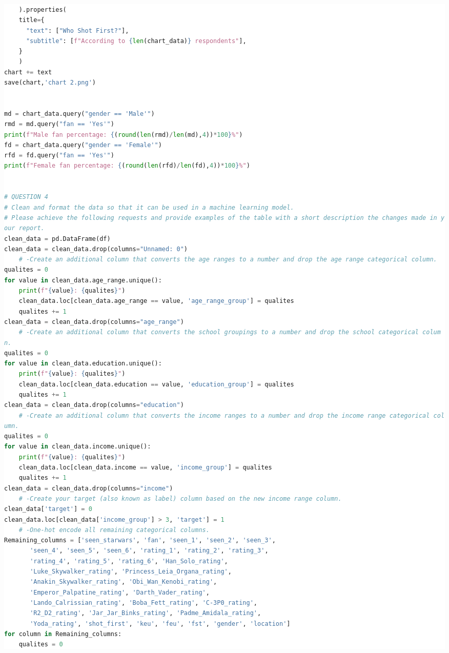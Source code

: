 ```python
    ).properties(
    title={
      "text": ["Who Shot First?"], 
      "subtitle": [f"According to {len(chart_data)} respondents"],
    }
    )
chart += text
save(chart,'chart 2.png')


md = chart_data.query("gender == 'Male'")
rmd = md.query("fan == 'Yes'")
print(f"Male fan percentage: {(round(len(rmd)/len(md),4))*100}%")
fd = chart_data.query("gender == 'Female'")
rfd = fd.query("fan == 'Yes'")
print(f"Female fan percentage: {(round(len(rfd)/len(fd),4))*100}%")


# QUESTION 4
# Clean and format the data so that it can be used in a machine learning model. 
# Please achieve the following requests and provide examples of the table with a short description the changes made in your report.
clean_data = pd.DataFrame(df)
clean_data = clean_data.drop(columns="Unnamed: 0")
    # -Create an additional column that converts the age ranges to a number and drop the age range categorical column.
qualites = 0
for value in clean_data.age_range.unique():
    print(f"{value}: {qualites}")
    clean_data.loc[clean_data.age_range == value, 'age_range_group'] = qualites
    qualites += 1
clean_data = clean_data.drop(columns="age_range")
    # -Create an additional column that converts the school groupings to a number and drop the school categorical column.
qualites = 0
for value in clean_data.education.unique():
    print(f"{value}: {qualites}")
    clean_data.loc[clean_data.education == value, 'education_group'] = qualites
    qualites += 1
clean_data = clean_data.drop(columns="education")
    # -Create an additional column that converts the income ranges to a number and drop the income range categorical column.
qualites = 0
for value in clean_data.income.unique():
    print(f"{value}: {qualites}")
    clean_data.loc[clean_data.income == value, 'income_group'] = qualites
    qualites += 1
clean_data = clean_data.drop(columns="income")
    # -Create your target (also known as label) column based on the new income range column.
clean_data['target'] = 0
clean_data.loc[clean_data['income_group'] > 3, 'target'] = 1
    # -One-hot encode all remaining categorical columns.
Remaining_columns = ['seen_starwars', 'fan', 'seen_1', 'seen_2', 'seen_3',
       'seen_4', 'seen_5', 'seen_6', 'rating_1', 'rating_2', 'rating_3',
       'rating_4', 'rating_5', 'rating_6', 'Han_Solo_rating',
       'Luke_Skywalker_rating', 'Princess_Leia_Organa_rating',
       'Anakin_Skywalker_rating', 'Obi_Wan_Kenobi_rating',
       'Emperor_Palpatine_rating', 'Darth_Vader_rating',
       'Lando_Calrissian_rating', 'Boba_Fett_rating', 'C-3P0_rating',
       'R2_D2_rating', 'Jar_Jar_Binks_rating', 'Padme_Amidala_rating',
       'Yoda_rating', 'shot_first', 'keu', 'feu', 'fst', 'gender', 'location']
for column in Remaining_columns:
    qualites = 0
```